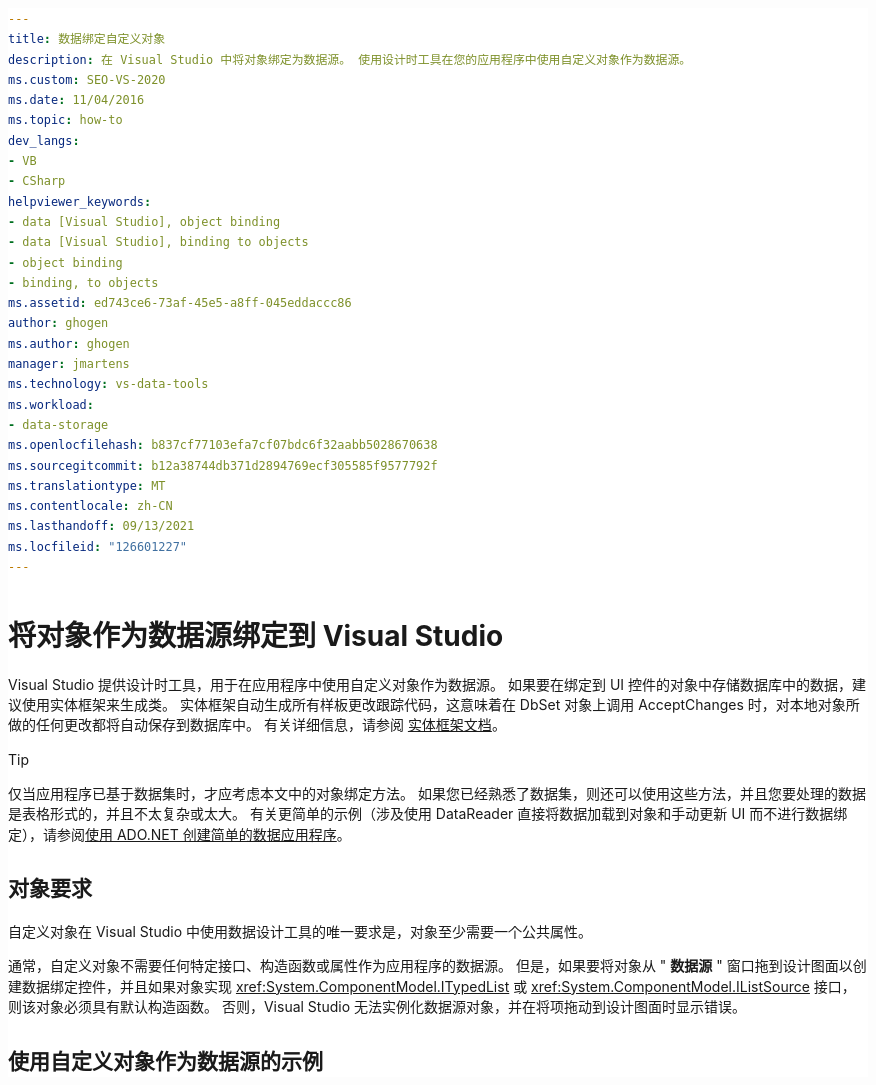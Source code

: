 ```yaml
---
title: 数据绑定自定义对象
description: 在 Visual Studio 中将对象绑定为数据源。 使用设计时工具在您的应用程序中使用自定义对象作为数据源。
ms.custom: SEO-VS-2020
ms.date: 11/04/2016
ms.topic: how-to
dev_langs:
- VB
- CSharp
helpviewer_keywords:
- data [Visual Studio], object binding
- data [Visual Studio], binding to objects
- object binding
- binding, to objects
ms.assetid: ed743ce6-73af-45e5-a8ff-045eddaccc86
author: ghogen
ms.author: ghogen
manager: jmartens
ms.technology: vs-data-tools
ms.workload:
- data-storage
ms.openlocfilehash: b837cf77103efa7cf07bdc6f32aabb5028670638
ms.sourcegitcommit: b12a38744db371d2894769ecf305585f9577792f
ms.translationtype: MT
ms.contentlocale: zh-CN
ms.lasthandoff: 09/13/2021
ms.locfileid: "126601227"
---
```

# <a name="bind-objects-as-data-sources-in-visual-studio"></a>将对象作为数据源绑定到 Visual Studio

Visual Studio 提供设计时工具，用于在应用程序中使用自定义对象作为数据源。 如果要在绑定到 UI 控件的对象中存储数据库中的数据，建议使用实体框架来生成类。 实体框架自动生成所有样板更改跟踪代码，这意味着在 DbSet 对象上调用 AcceptChanges 时，对本地对象所做的任何更改都将自动保存到数据库中。 有关详细信息，请参阅 [实体框架文档](https://ef.readthedocs.org/en/latest/)。

> [!TIP]
> 仅当应用程序已基于数据集时，才应考虑本文中的对象绑定方法。 如果您已经熟悉了数据集，则还可以使用这些方法，并且您要处理的数据是表格形式的，并且不太复杂或太大。 有关更简单的示例（涉及使用 DataReader 直接将数据加载到对象和手动更新 UI 而不进行数据绑定），请参阅[使用 ADO.NET 创建简单的数据应用程序](../data-tools/create-a-simple-data-application-by-using-adonet.md)。

## <a name="object-requirements"></a>对象要求

自定义对象在 Visual Studio 中使用数据设计工具的唯一要求是，对象至少需要一个公共属性。

通常，自定义对象不需要任何特定接口、构造函数或属性作为应用程序的数据源。 但是，如果要将对象从 " **数据源** " 窗口拖到设计图面以创建数据绑定控件，并且如果对象实现 <xref:System.ComponentModel.ITypedList> 或 <xref:System.ComponentModel.IListSource> 接口，则该对象必须具有默认构造函数。 否则，Visual Studio 无法实例化数据源对象，并在将项拖动到设计图面时显示错误。

## <a name="examples-of-using-custom-objects-as-data-sources"></a>使用自定义对象作为数据源的示例
